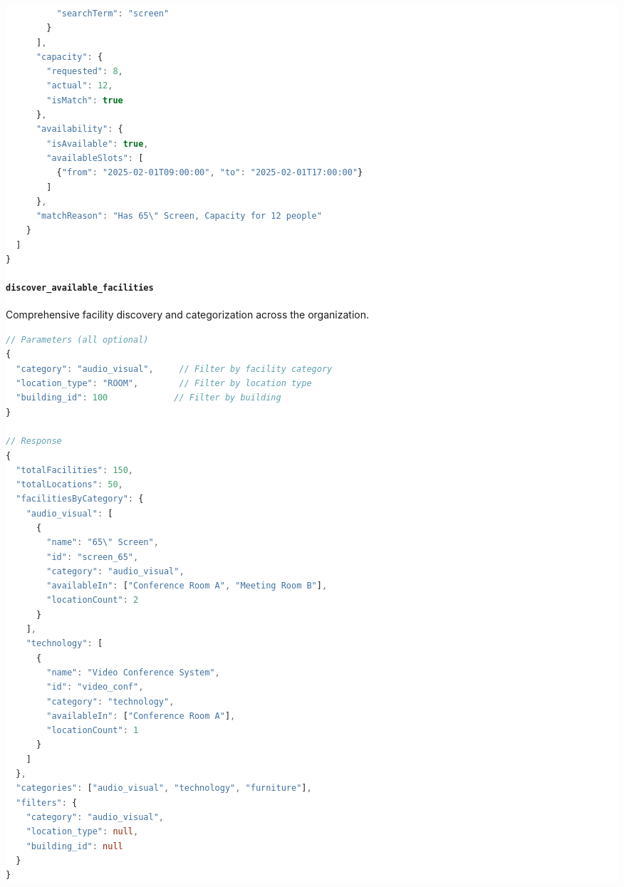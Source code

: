 ```typescript
          "searchTerm": "screen"
        }
      ],
      "capacity": {
        "requested": 8,
        "actual": 12,
        "isMatch": true
      },
      "availability": {
        "isAvailable": true,
        "availableSlots": [
          {"from": "2025-02-01T09:00:00", "to": "2025-02-01T17:00:00"}
        ]
      },
      "matchReason": "Has 65\" Screen, Capacity for 12 people"
    }
  ]
}
```

#### `discover_available_facilities`
Comprehensive facility discovery and categorization across the organization.

```typescript
// Parameters (all optional)
{
  "category": "audio_visual",     // Filter by facility category
  "location_type": "ROOM",        // Filter by location type
  "building_id": 100             // Filter by building
}

// Response  
{
  "totalFacilities": 150,
  "totalLocations": 50,
  "facilitiesByCategory": {
    "audio_visual": [
      {
        "name": "65\" Screen",
        "id": "screen_65",
        "category": "audio_visual", 
        "availableIn": ["Conference Room A", "Meeting Room B"],
        "locationCount": 2
      }
    ],
    "technology": [
      {
        "name": "Video Conference System",
        "id": "video_conf",
        "category": "technology",
        "availableIn": ["Conference Room A"], 
        "locationCount": 1
      }
    ]
  },
  "categories": ["audio_visual", "technology", "furniture"],
  "filters": {
    "category": "audio_visual",
    "location_type": null,
    "building_id": null
  }
}
```
